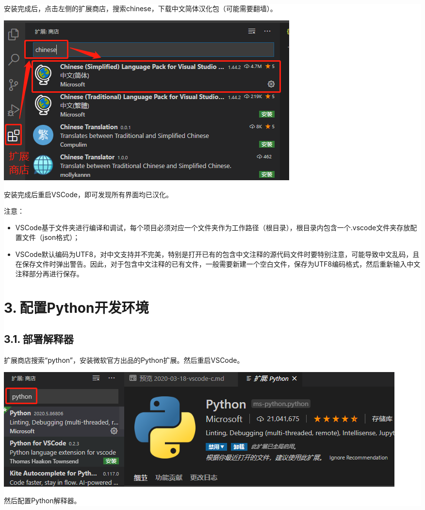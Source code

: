 安装完成后，点击左侧的扩展商店，搜索chinese，下载中文简体汉化包（可能需要翻墙）。

![汉化](../assets/img/postsimg/20200318/01.chinese.png)

安装完成后重启VSCode，即可发现所有界面均已汉化。

注意：

- VSCode基于文件夹进行编译和调试，每个项目必须对应一个文件夹作为工作路径（根目录），根目录内包含一个.vscode文件夹存放配置文件（json格式）；

- VSCode默认编码为UTF8，对中文支持并不完美，特别是打开已有的包含中文注释的源代码文件时要特别注意，可能导致中文乱码，且在保存文件时弹出警告。因此，对于包含中文注释的已有文件，一般需要新建一个空白文件，保存为UTF8编码格式，然后重新输入中文注释部分再进行保存。


# 3. 配置Python开发环境

## 3.1. 部署解释器

扩展商店搜索“python”，安装微软官方出品的Python扩展。然后重启VSCode。

![汉化](../assets/img/postsimg/20200321/01.python.png)

然后配置Python解释器。
